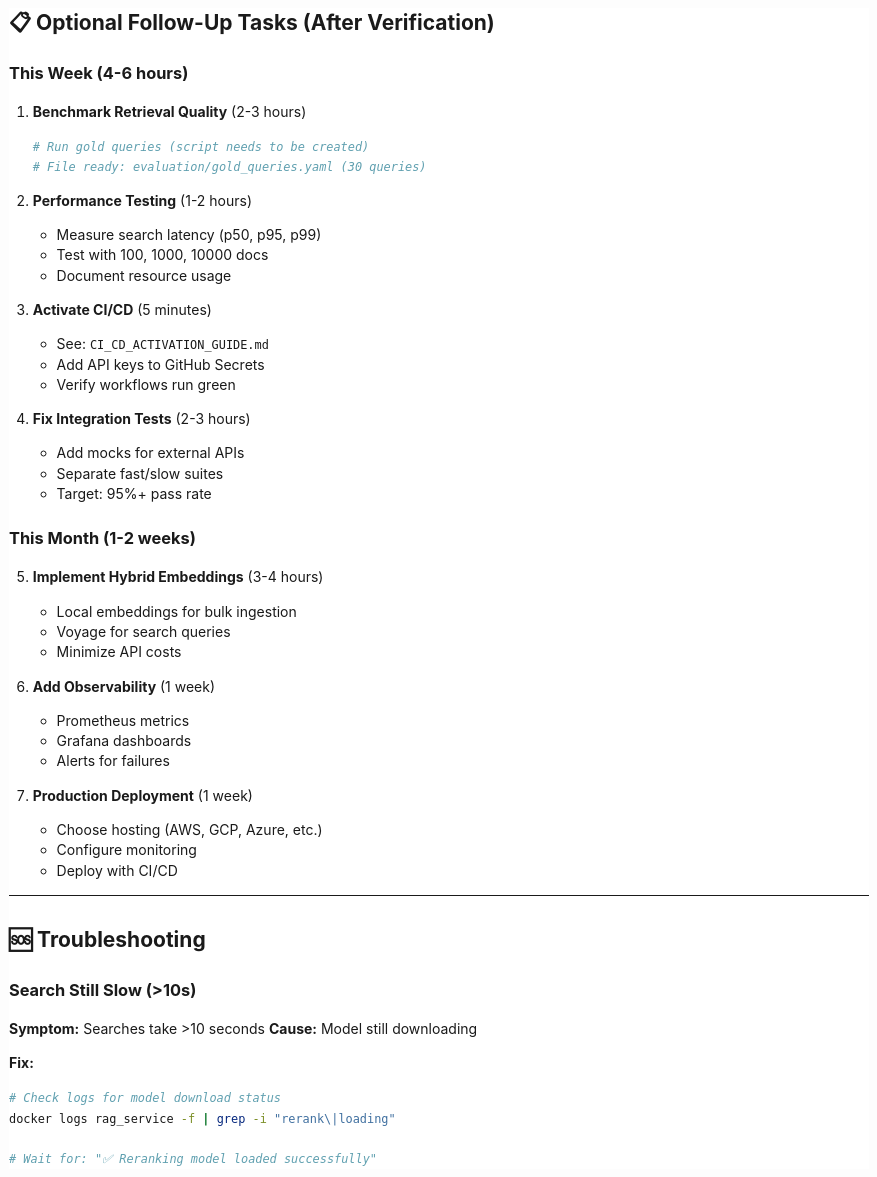 
## 📋 Optional Follow-Up Tasks (After Verification)

### This Week (4-6 hours)

1. **Benchmark Retrieval Quality** (2-3 hours)
   ```bash
   # Run gold queries (script needs to be created)
   # File ready: evaluation/gold_queries.yaml (30 queries)
   ```

2. **Performance Testing** (1-2 hours)
   - Measure search latency (p50, p95, p99)
   - Test with 100, 1000, 10000 docs
   - Document resource usage

3. **Activate CI/CD** (5 minutes)
   - See: `CI_CD_ACTIVATION_GUIDE.md`
   - Add API keys to GitHub Secrets
   - Verify workflows run green

4. **Fix Integration Tests** (2-3 hours)
   - Add mocks for external APIs
   - Separate fast/slow suites
   - Target: 95%+ pass rate

### This Month (1-2 weeks)

5. **Implement Hybrid Embeddings** (3-4 hours)
   - Local embeddings for bulk ingestion
   - Voyage for search queries
   - Minimize API costs

6. **Add Observability** (1 week)
   - Prometheus metrics
   - Grafana dashboards
   - Alerts for failures

7. **Production Deployment** (1 week)
   - Choose hosting (AWS, GCP, Azure, etc.)
   - Configure monitoring
   - Deploy with CI/CD

---

## 🆘 Troubleshooting

### Search Still Slow (>10s)

**Symptom:** Searches take >10 seconds
**Cause:** Model still downloading

**Fix:**
```bash
# Check logs for model download status
docker logs rag_service -f | grep -i "rerank\|loading"

# Wait for: "✅ Reranking model loaded successfully"
```
